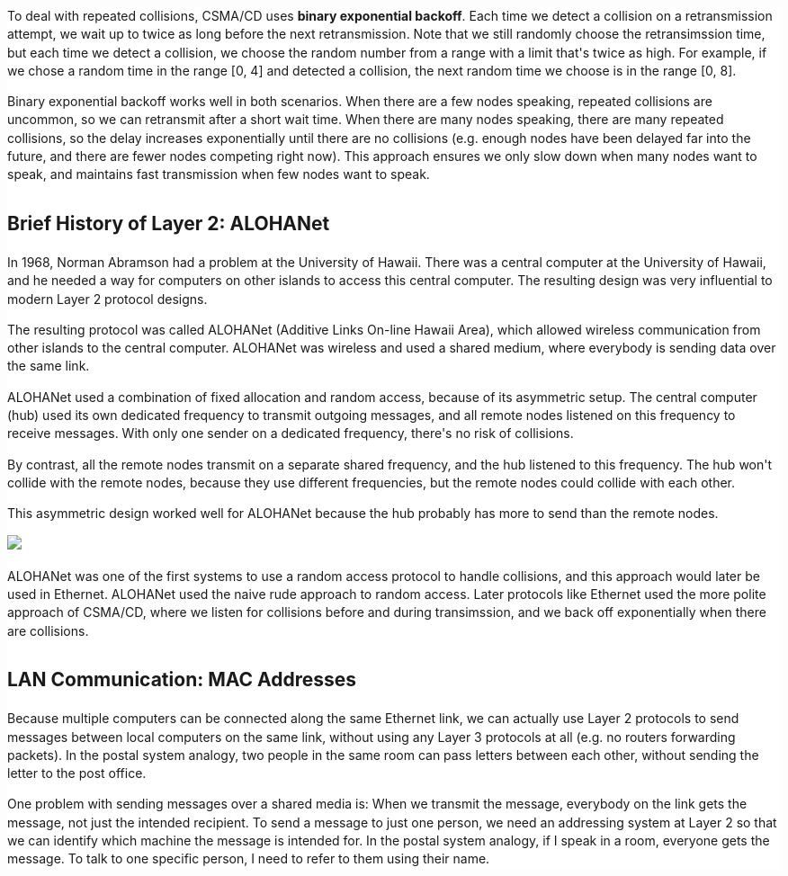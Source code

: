 To deal with repeated collisions, CSMA/CD uses **binary exponential backoff**. Each time we detect a collision on a retransmission attempt, we wait up to twice as long before the next retransmission. Note that we still randomly choose the retransimssion time, but each time we detect a collision, we choose the random number from a range with a limit that's twice as high. For example, if we chose a random time in the range [0, 4] and detected a collision, the next random time we choose is in the range [0, 8].

Binary exponential backoff works well in both scenarios. When there are a few nodes speaking, repeated collisions are uncommon, so we can retransmit after a short wait time. When there are many nodes speaking, there are many repeated collisions, so the delay increases exponentially until there are no collisions (e.g. enough nodes have been delayed far into the future, and there are fewer nodes competing right now). This approach ensures we only slow down when many nodes want to speak, and maintains fast transmission when few nodes want to speak.


## Brief History of Layer 2: ALOHANet

In 1968, Norman Abramson had a problem at the University of Hawaii. There was a central computer at the University of Hawaii, and he needed a way for computers on other islands to access this central computer. The resulting design was very influential to modern Layer 2 protocol designs.

The resulting protocol was called ALOHANet (Additive Links On-line Hawaii Area), which allowed wireless communication from other islands to the central computer. ALOHANet was wireless and used a shared medium, where everybody is sending data over the same link.

ALOHANet used a combination of fixed allocation and random access, because of its asymmetric setup. The central computer (hub) used its own dedicated frequency to transmit outgoing messages, and all remote nodes listened on this frequency to receive messages. With only one sender on a dedicated frequency, there's no risk of collisions.

By contrast, all the remote nodes transmit on a separate shared frequency, and the hub listened to this frequency. The hub won't collide with the remote nodes, because they use different frequencies, but the remote nodes could collide with each other.

This asymmetric design worked well for ALOHANet because the hub probably has more to send than the remote nodes.

<img width="200px" src="../assets/end-to-end/5-009-alohanet.png">

ALOHANet was one of the first systems to use a random access protocol to handle collisions, and this approach would later be used in Ethernet. ALOHANet used the naive rude approach to random access. Later protocols like Ethernet used the more polite approach of CSMA/CD, where we listen for collisions before and during transimssion, and we back off exponentially when there are collisions.


## LAN Communication: MAC Addresses

Because multiple computers can be connected along the same Ethernet link, we can actually use Layer 2 protocols to send messages between local computers on the same link, without using any Layer 3 protocols at all (e.g. no routers forwarding packets). In the postal system analogy, two people in the same room can pass letters between each other, without sending the letter to the post office.

One problem with sending messages over a shared media is: When we transmit the message, everybody on the link gets the message, not just the intended recipient. To send a message to just one person, we need an addressing system at Layer 2 so that we can identify which machine the message is intended for. In the postal system analogy, if I speak in a room, everyone gets the message. To talk to one specific person, I need to refer to them using their name.
